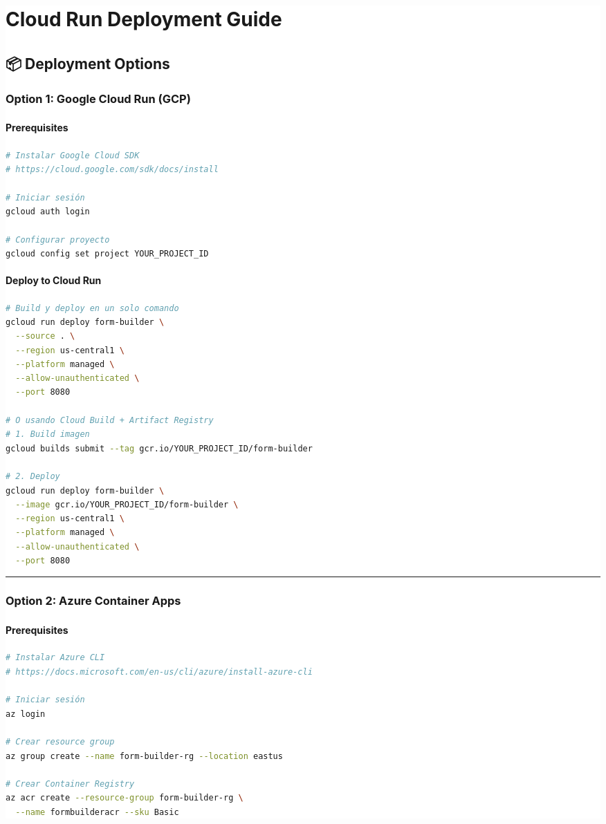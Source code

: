 # Cloud Run Deployment Guide

## 📦 Deployment Options

### Option 1: Google Cloud Run (GCP)

#### Prerequisites
```bash
# Instalar Google Cloud SDK
# https://cloud.google.com/sdk/docs/install

# Iniciar sesión
gcloud auth login

# Configurar proyecto
gcloud config set project YOUR_PROJECT_ID
```

#### Deploy to Cloud Run
```bash
# Build y deploy en un solo comando
gcloud run deploy form-builder \
  --source . \
  --region us-central1 \
  --platform managed \
  --allow-unauthenticated \
  --port 8080

# O usando Cloud Build + Artifact Registry
# 1. Build imagen
gcloud builds submit --tag gcr.io/YOUR_PROJECT_ID/form-builder

# 2. Deploy
gcloud run deploy form-builder \
  --image gcr.io/YOUR_PROJECT_ID/form-builder \
  --region us-central1 \
  --platform managed \
  --allow-unauthenticated \
  --port 8080
```

---

### Option 2: Azure Container Apps

#### Prerequisites
```bash
# Instalar Azure CLI
# https://docs.microsoft.com/en-us/cli/azure/install-azure-cli

# Iniciar sesión
az login

# Crear resource group
az group create --name form-builder-rg --location eastus

# Crear Container Registry
az acr create --resource-group form-builder-rg \
  --name formbuilderacr --sku Basic
```
